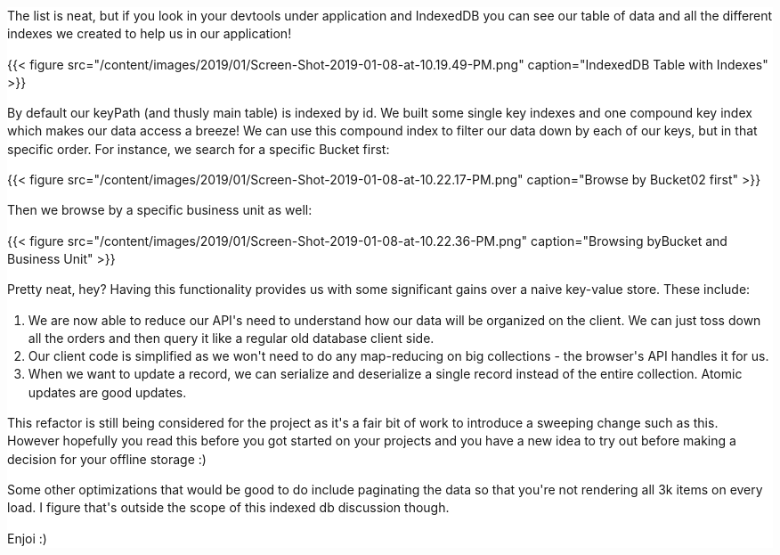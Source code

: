 The list is neat, but if you look in your devtools under application and IndexedDB you can see our table of data and all the different indexes we created to help us in our application!

{{< figure src="/content/images/2019/01/Screen-Shot-2019-01-08-at-10.19.49-PM.png" caption="IndexedDB Table with Indexes" >}}

By default our keyPath (and thusly main table) is indexed by id. We built some single key indexes and one compound key index which makes our data access a breeze! We can use this compound index to filter our data down by each of our keys, but in that specific order. For instance, we search for a specific Bucket first:

{{< figure src="/content/images/2019/01/Screen-Shot-2019-01-08-at-10.22.17-PM.png" caption="Browse by Bucket02 first" >}}

Then we browse by a specific business unit as well:

{{< figure src="/content/images/2019/01/Screen-Shot-2019-01-08-at-10.22.36-PM.png" caption="Browsing byBucket and Business Unit" >}}

Pretty neat, hey? Having this functionality provides us with some significant gains over a naive key-value store. These include:

1. We are now able to reduce our API's need to understand how our data will be organized on the client. We can just toss down all the orders and then query it like a regular old database client side.
2. Our client code is simplified as we won't need to do any map-reducing on big collections - the browser's API handles it for us.
3. When we want to update a record, we can serialize and deserialize a single record instead of the entire collection. Atomic updates are good updates.

This refactor is still being considered for the project as it's a fair bit of work to introduce a sweeping change such as this. However hopefully you read this before you got started on your projects and you have a new idea to try out before making a decision for your offline storage :)

Some other optimizations that would be good to do include paginating the data so that you're not rendering all 3k items on every load.  I figure that's outside the scope of this indexed db discussion though.

Enjoi :)


